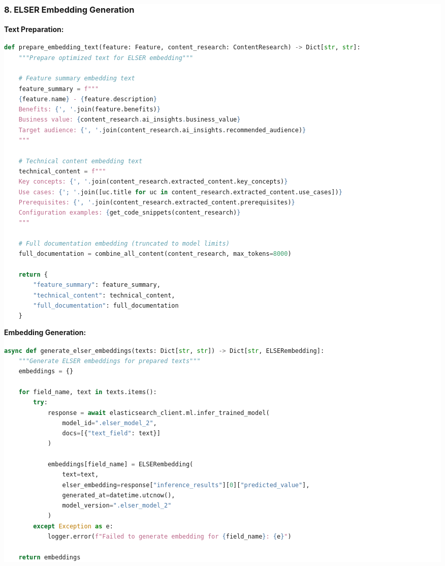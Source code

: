 ### 8. ELSER Embedding Generation

**Text Preparation:**
```python
def prepare_embedding_text(feature: Feature, content_research: ContentResearch) -> Dict[str, str]:
    """Prepare optimized text for ELSER embedding"""

    # Feature summary embedding text
    feature_summary = f"""
    {feature.name} - {feature.description}
    Benefits: {', '.join(feature.benefits)}
    Business value: {content_research.ai_insights.business_value}
    Target audience: {', '.join(content_research.ai_insights.recommended_audience)}
    """

    # Technical content embedding text
    technical_content = f"""
    Key concepts: {', '.join(content_research.extracted_content.key_concepts)}
    Use cases: {'; '.join([uc.title for uc in content_research.extracted_content.use_cases])}
    Prerequisites: {', '.join(content_research.extracted_content.prerequisites)}
    Configuration examples: {get_code_snippets(content_research)}
    """

    # Full documentation embedding (truncated to model limits)
    full_documentation = combine_all_content(content_research, max_tokens=8000)

    return {
        "feature_summary": feature_summary,
        "technical_content": technical_content,
        "full_documentation": full_documentation
    }
```

**Embedding Generation:**
```python
async def generate_elser_embeddings(texts: Dict[str, str]) -> Dict[str, ELSERembedding]:
    """Generate ELSER embeddings for prepared texts"""
    embeddings = {}

    for field_name, text in texts.items():
        try:
            response = await elasticsearch_client.ml.infer_trained_model(
                model_id=".elser_model_2",
                docs=[{"text_field": text}]
            )

            embeddings[field_name] = ELSERembedding(
                text=text,
                elser_embedding=response["inference_results"][0]["predicted_value"],
                generated_at=datetime.utcnow(),
                model_version=".elser_model_2"
            )
        except Exception as e:
            logger.error(f"Failed to generate embedding for {field_name}: {e}")

    return embeddings
```
